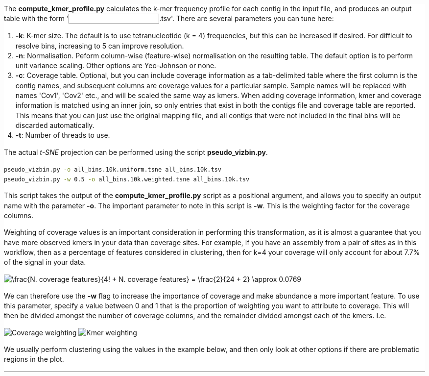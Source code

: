 The **compute_kmer_profile.py** calculates the k-mer frequency profile for each contig in the input file, and produces an output table with the form '<input file>.tsv'. There are several parameters you can tune here:

1. **-k**: K-mer size. The default is to use tetranucleotide (k = 4) frequencies, but this can be increased if desired. For difficult to resolve bins, increasing to 5 can improve resolution.
1. **-n**: Normalisation. Peform column-wise (feature-wise) normalisation on the resulting table. The default option is to perform unit variance scaling. Other options are Yeo-Johnson or none.
1. **-c**: Coverage table. Optional, but you can include coverage information as a tab-delimited table where the first column is the contig names, and subsequent columns are coverage values for a particular sample. Sample names will be replaced with names 'Cov1', 'Cov2' etc., and will be scaled the same way as kmers. When adding coverage information, kmer and coverage information is matched using an inner join, so only entries that exist in both the contigs file and coverage table are reported. This means that you can just use the original mapping file, and all contigs that were not included in the final bins will be discarded automatically.
1. **-t**: Number of threads to use.

The actual *t-SNE* projection can be performed using the script **pseudo_vizbin.py**.

```bash
pseudo_vizbin.py -o all_bins.10k.uniform.tsne all_bins.10k.tsv
pseudo_vizbin.py -w 0.5 -o all_bins.10k.weighted.tsne all_bins.10k.tsv
```

This script takes the output of the **compute_kmer_profile.py** script as a positional argument, and allows you to specify an output name with the parameter **-o**. The important parameter to note in this script is **-w**. This is the weighting factor for the coverage columns.

Weighting of coverage values is an important consideration in performing this transformation, as it is almost a guarantee that you have more observed kmers in your data than coverage sites. For example, if you have an assembly from a pair of sites as in this workflow, then as a percentage of features considered in clustering, then for k=4 your coverage will only account for about 7.7% of the signal in your data.

<img src="https://latex.codecogs.com/svg.latex?\frac{N.\text{&space;}coverage\text{&space;}features}{4!&space;&plus;&space;N.\text{&space;}coverage\text{&space;}features}&space;=&space;\frac{2}{24&space;&plus;&space;2}&space;\approx&space;0.0769" title="\frac{N. coverage features}{4! + N. coverage features} = \frac{2}{24 + 2} \approx 0.0769" title="Column weighting example" />

We can therefore use the **-w** flag to increase the importance of coverage and make abundance a more important feature. To use this parameter, specify a value between 0 and 1 that is the proportion of weighting you want to attribute to coverage. This will then be divided amongst the number of coverage columns, and the remainder divided amongst each of the kmers. I.e.

<img src="https://latex.codecogs.com/svg.latex?Coverage\text{&space;}weighting&space;=&space;\frac{0.5}{N.\text{&space;}coverage\text{&space;}features}&space;=&space;\frac{0.5}{2}&space;=&space;0.25" title="Coverage weighting" />

<img src="https://latex.codecogs.com/svg.latex?Kmer\text{&space;}weighting&space;=&space;\frac{1&space;-&space;0.5}{4!}&space;=&space;\frac{0.5}{24}&space;\approx&space;0.0208" title="Kmer weighting" />

We usually perform clustering using the values in the example below, and then only look at other options if there are problematic regions in the plot.

----

